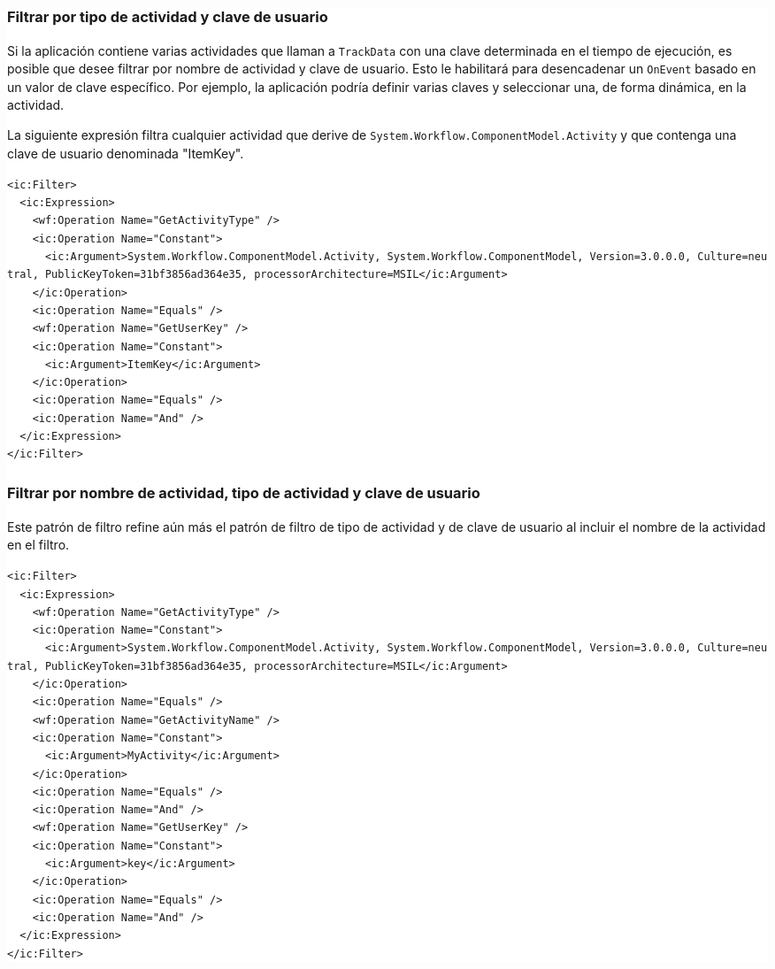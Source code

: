 ### <a name="filter-by-activity-type-and-user-key"></a>Filtrar por tipo de actividad y clave de usuario  
 Si la aplicación contiene varias actividades que llaman a `TrackData` con una clave determinada en el tiempo de ejecución, es posible que desee filtrar por nombre de actividad y clave de usuario. Esto le habilitará para desencadenar un `OnEvent` basado en un valor de clave específico. Por ejemplo, la aplicación podría definir varias claves y seleccionar una, de forma dinámica, en la actividad.  
  
 La siguiente expresión filtra cualquier actividad que derive de `System.Workflow.ComponentModel.Activity` y que contenga una clave de usuario denominada "ItemKey".  
  
```  
<ic:Filter>  
  <ic:Expression>  
    <wf:Operation Name="GetActivityType" />  
    <ic:Operation Name="Constant">  
      <ic:Argument>System.Workflow.ComponentModel.Activity, System.Workflow.ComponentModel, Version=3.0.0.0, Culture=neutral, PublicKeyToken=31bf3856ad364e35, processorArchitecture=MSIL</ic:Argument>  
    </ic:Operation>  
    <ic:Operation Name="Equals" />  
    <wf:Operation Name="GetUserKey" />  
    <ic:Operation Name="Constant">  
      <ic:Argument>ItemKey</ic:Argument>  
    </ic:Operation>  
    <ic:Operation Name="Equals" />  
    <ic:Operation Name="And" />  
  </ic:Expression>  
</ic:Filter>  
```  
  
### <a name="filter-by-activity-name-activity-type-and-user-key"></a>Filtrar por nombre de actividad, tipo de actividad y clave de usuario  
 Este patrón de filtro refine aún más el patrón de filtro de tipo de actividad y de clave de usuario al incluir el nombre de la actividad en el filtro.  
  
```  
<ic:Filter>  
  <ic:Expression>  
    <wf:Operation Name="GetActivityType" />  
    <ic:Operation Name="Constant">  
      <ic:Argument>System.Workflow.ComponentModel.Activity, System.Workflow.ComponentModel, Version=3.0.0.0, Culture=neutral, PublicKeyToken=31bf3856ad364e35, processorArchitecture=MSIL</ic:Argument>  
    </ic:Operation>  
    <ic:Operation Name="Equals" />  
    <wf:Operation Name="GetActivityName" />  
    <ic:Operation Name="Constant">  
      <ic:Argument>MyActivity</ic:Argument>  
    </ic:Operation>  
    <ic:Operation Name="Equals" />  
    <ic:Operation Name="And" />  
    <wf:Operation Name="GetUserKey" />  
    <ic:Operation Name="Constant">  
      <ic:Argument>key</ic:Argument>  
    </ic:Operation>  
    <ic:Operation Name="Equals" />  
    <ic:Operation Name="And" />  
  </ic:Expression>  
</ic:Filter>  
```  
  